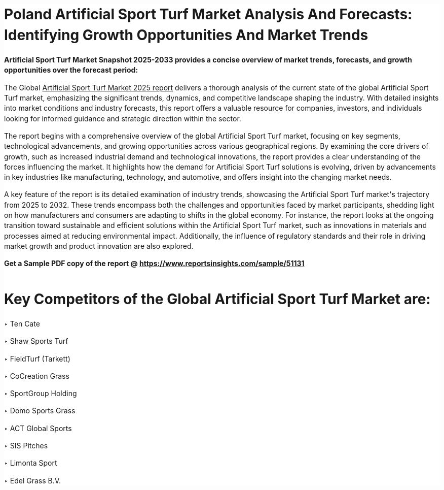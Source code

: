 # Poland Artificial Sport Turf Market Analysis And Forecasts: Identifying Growth Opportunities And Market Trends

<strong>Artificial Sport Turf Market Snapshot 2025-2033 provides a concise overview of market trends, forecasts, and growth opportunities over the forecast period:</strong>

 The Global <a href=https://www.reportsinsights.com/sample/51131>Artificial Sport Turf Market 2025 report</a> delivers a thorough analysis of the current state of the global Artificial Sport Turf market, emphasizing the significant trends, dynamics, and competitive landscape shaping the industry. With detailed insights into market conditions and industry forecasts, this report offers a valuable resource for companies, investors, and individuals looking for informed guidance and strategic direction within the sector.

The report begins with a comprehensive overview of the global Artificial Sport Turf market, focusing on key segments, technological advancements, and growing opportunities across various geographical regions. By examining the core drivers of growth, such as increased industrial demand and technological innovations, the report provides a clear understanding of the forces influencing the market. It highlights how the demand for Artificial Sport Turf solutions is evolving, driven by advancements in key industries like manufacturing, technology, and automotive, and offers insight into the changing market needs.

A key feature of the report is its detailed examination of industry trends, showcasing the Artificial Sport Turf market's trajectory from 2025 to 2032. These trends encompass both the challenges and opportunities faced by market participants, shedding light on how manufacturers and consumers are adapting to shifts in the global economy. For instance, the report looks at the ongoing transition toward sustainable and efficient solutions within the Artificial Sport Turf market, such as innovations in materials and processes aimed at reducing environmental impact. Additionally, the influence of regulatory standards and their role in driving market growth and product innovation are also explored.

<strong>Get a Sample PDF copy of the report @ <a href=https://www.reportsinsights.com/sample/51131>https://www.reportsinsights.com/sample/51131</a></strong>

# <strong>Key Competitors of the Global Artificial Sport Turf Market are:</strong>

‣ Ten Cate

‣ Shaw Sports Turf

‣ FieldTurf (Tarkett)

‣ CoCreation Grass

‣ SportGroup Holding

‣ Domo Sports Grass

‣ ACT Global Sports

‣ SIS Pitches

‣ Limonta Sport

‣ Edel Grass B.V.
